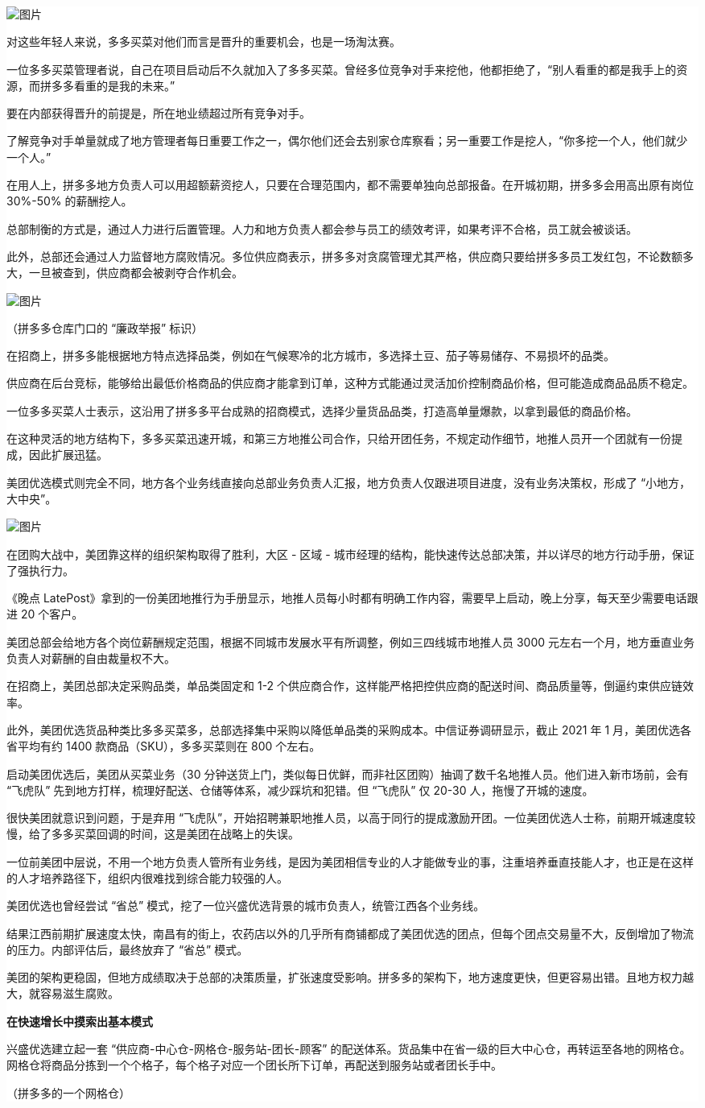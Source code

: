 ![图片](https://mmbiz.qpic.cn/mmbiz_png/VWpZENjIo5uibU97icekAZdtOd1L6KqHgFe1nDXPVrC8IleiaFEryseadhm35CJIicFx5E7oQaial0QSLZI1TWDfMnw/640?wx_fmt=png&wxfrom=5&wx_lazy=1&wx_co=1)

对这些年轻人来说，多多买菜对他们而言是晋升的重要机会，也是一场淘汰赛。

一位多多买菜管理者说，自己在项目启动后不久就加入了多多买菜。曾经多位竞争对手来挖他，他都拒绝了，“别人看重的都是我手上的资源，而拼多多看重的是我的未来。”

要在内部获得晋升的前提是，所在地业绩超过所有竞争对手。

了解竞争对手单量就成了地方管理者每日重要工作之一，偶尔他们还会去别家仓库察看；另一重要工作是挖人，“你多挖一个人，他们就少一个人。”

在用人上，拼多多地方负责人可以用超额薪资挖人，只要在合理范围内，都不需要单独向总部报备。在开城初期，拼多多会用高出原有岗位 30%-50% 的薪酬挖人。

总部制衡的方式是，通过人力进行后置管理。人力和地方负责人都会参与员工的绩效考评，如果考评不合格，员工就会被谈话。

此外，总部还会通过人力监督地方腐败情况。多位供应商表示，拼多多对贪腐管理尤其严格，供应商只要给拼多多员工发红包，不论数额多大，一旦被查到，供应商都会被剥夺合作机会。

![图片](https://mmbiz.qpic.cn/mmbiz_png/VWpZENjIo5uibU97icekAZdtOd1L6KqHgFbibjDH52LI891pZ8o4JgwIZQ2byHibMIXwhw5K5CjTrnRDwQ8SqupTUQ/640?wx_fmt=png&wxfrom=5&wx_lazy=1&wx_co=1)

（拼多多仓库门口的 “廉政举报” 标识） 

在招商上，拼多多能根据地方特点选择品类，例如在气候寒冷的北方城市，多选择土豆、茄子等易储存、不易损坏的品类。

供应商在后台竞标，能够给出最低价格商品的供应商才能拿到订单，这种方式能通过灵活加价控制商品价格，但可能造成商品品质不稳定。

一位多多买菜人士表示，这沿用了拼多多平台成熟的招商模式，选择少量货品品类，打造高单量爆款，以拿到最低的商品价格。

在这种灵活的地方结构下，多多买菜迅速开城，和第三方地推公司合作，只给开团任务，不规定动作细节，地推人员开一个团就有一份提成，因此扩展迅猛。

美团优选模式则完全不同，地方各个业务线直接向总部业务负责人汇报，地方负责人仅跟进项目进度，没有业务决策权，形成了 “小地方，大中央”。

![图片](https://mmbiz.qpic.cn/mmbiz_png/VWpZENjIo5uibU97icekAZdtOd1L6KqHgFdDz2M5ZsNVZwk0Pjd94XTzf2QXF47vYSW7pso5jqNwZz7abChJfHkA/640?wx_fmt=png&wxfrom=5&wx_lazy=1&wx_co=1)

在团购大战中，美团靠这样的组织架构取得了胜利，大区 - 区域 - 城市经理的结构，能快速传达总部决策，并以详尽的地方行动手册，保证了强执行力。

《晚点 LatePost》拿到的一份美团地推行为手册显示，地推人员每小时都有明确工作内容，需要早上启动，晚上分享，每天至少需要电话跟进 20 个客户。

美团总部会给地方各个岗位薪酬规定范围，根据不同城市发展水平有所调整，例如三四线城市地推人员 3000 元左右一个月，地方垂直业务负责人对薪酬的自由裁量权不大。

在招商上，美团总部决定采购品类，单品类固定和 1-2 个供应商合作，这样能严格把控供应商的配送时间、商品质量等，倒逼约束供应链效率。

此外，美团优选货品种类比多多买菜多，总部选择集中采购以降低单品类的采购成本。中信证券调研显示，截止 2021 年 1 月，美团优选各省平均有约 1400 款商品（SKU），多多买菜则在 800 个左右。

启动美团优选后，美团从买菜业务（30 分钟送货上门，类似每日优鲜，而非社区团购）抽调了数千名地推人员。他们进入新市场前，会有 “飞虎队” 先到地方打样，梳理好配送、仓储等体系，减少踩坑和犯错。但 “飞虎队” 仅 20-30 人，拖慢了开城的速度。

很快美团就意识到问题，于是弃用 “飞虎队”，开始招聘兼职地推人员，以高于同行的提成激励开团。一位美团优选人士称，前期开城速度较慢，给了多多买菜回调的时间，这是美团在战略上的失误。

一位前美团中层说，不用一个地方负责人管所有业务线，是因为美团相信专业的人才能做专业的事，注重培养垂直技能人才，也正是在这样的人才培养路径下，组织内很难找到综合能力较强的人。

美团优选也曾经尝试 “省总” 模式，挖了一位兴盛优选背景的城市负责人，统管江西各个业务线。

结果江西前期扩展速度太快，南昌有的街上，农药店以外的几乎所有商铺都成了美团优选的团点，但每个团点交易量不大，反倒增加了物流的压力。内部评估后，最终放弃了 “省总” 模式。

美团的架构更稳固，但地方成绩取决于总部的决策质量，扩张速度受影响。拼多多的架构下，地方速度更快，但更容易出错。且地方权力越大，就容易滋生腐败。

**在快速增长中摸索出基本模式**

兴盛优选建立起一套 “供应商-中心仓-网格仓-服务站-团长-顾客” 的配送体系。货品集中在省一级的巨大中心仓，再转运至各地的网格仓。网格仓将商品分拣到一个个格子，每个格子对应一个团长所下订单，再配送到服务站或者团长手中。

（拼多多的一个网格仓）
